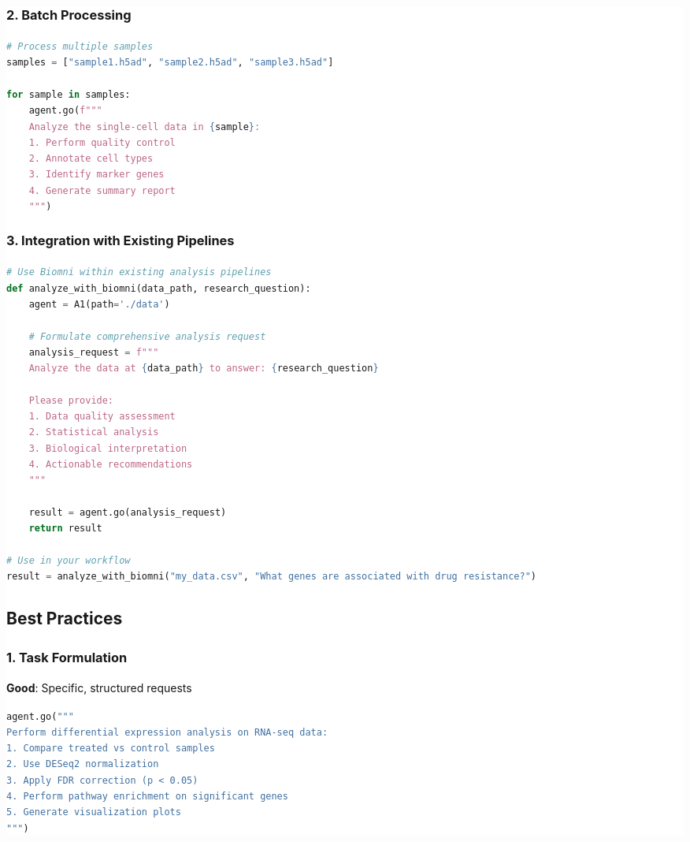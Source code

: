 ### 2. Batch Processing

```python
# Process multiple samples
samples = ["sample1.h5ad", "sample2.h5ad", "sample3.h5ad"]

for sample in samples:
    agent.go(f"""
    Analyze the single-cell data in {sample}:
    1. Perform quality control
    2. Annotate cell types
    3. Identify marker genes
    4. Generate summary report
    """)
```

### 3. Integration with Existing Pipelines

```python
# Use Biomni within existing analysis pipelines
def analyze_with_biomni(data_path, research_question):
    agent = A1(path='./data')
    
    # Formulate comprehensive analysis request
    analysis_request = f"""
    Analyze the data at {data_path} to answer: {research_question}
    
    Please provide:
    1. Data quality assessment
    2. Statistical analysis
    3. Biological interpretation
    4. Actionable recommendations
    """
    
    result = agent.go(analysis_request)
    return result

# Use in your workflow
result = analyze_with_biomni("my_data.csv", "What genes are associated with drug resistance?")
```

## Best Practices

### 1. Task Formulation

**Good**: Specific, structured requests
```python
agent.go("""
Perform differential expression analysis on RNA-seq data:
1. Compare treated vs control samples
2. Use DESeq2 normalization
3. Apply FDR correction (p < 0.05)
4. Perform pathway enrichment on significant genes
5. Generate visualization plots
""")
```
